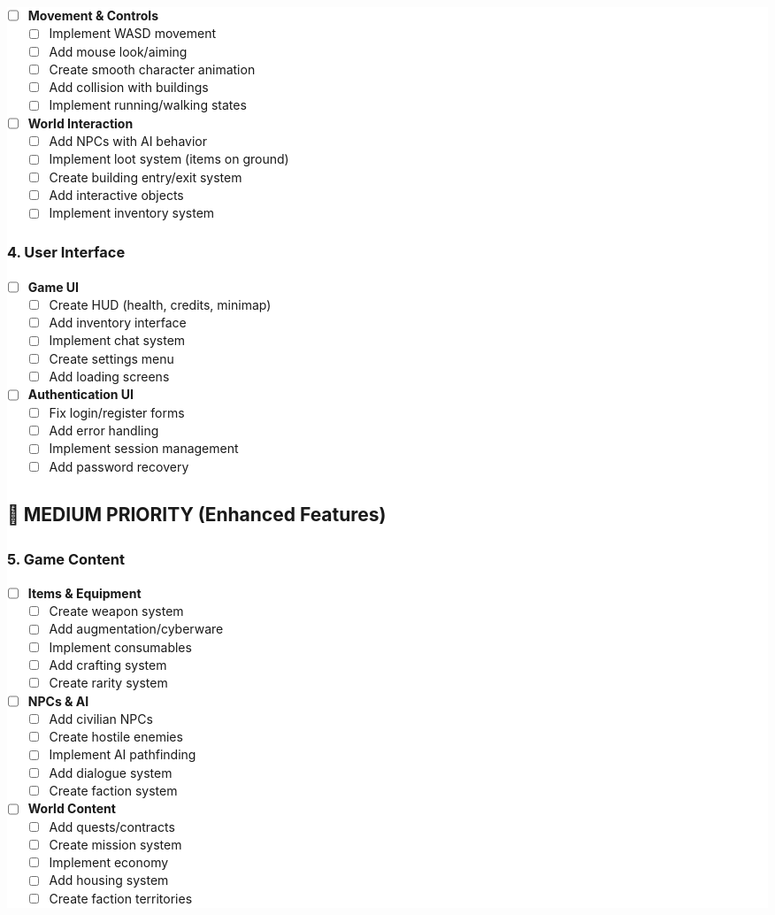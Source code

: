 - [ ] **Movement & Controls**
  - [ ] Implement WASD movement
  - [ ] Add mouse look/aiming
  - [ ] Create smooth character animation
  - [ ] Add collision with buildings
  - [ ] Implement running/walking states

- [ ] **World Interaction**
  - [ ] Add NPCs with AI behavior
  - [ ] Implement loot system (items on ground)
  - [ ] Create building entry/exit system
  - [ ] Add interactive objects
  - [ ] Implement inventory system

### 4. **User Interface**
- [ ] **Game UI**
  - [ ] Create HUD (health, credits, minimap)
  - [ ] Add inventory interface
  - [ ] Implement chat system
  - [ ] Create settings menu
  - [ ] Add loading screens

- [ ] **Authentication UI**
  - [ ] Fix login/register forms
  - [ ] Add error handling
  - [ ] Implement session management
  - [ ] Add password recovery

## 🚀 **MEDIUM PRIORITY (Enhanced Features)**

### 5. **Game Content**
- [ ] **Items & Equipment**
  - [ ] Create weapon system
  - [ ] Add augmentation/cyberware
  - [ ] Implement consumables
  - [ ] Add crafting system
  - [ ] Create rarity system

- [ ] **NPCs & AI**
  - [ ] Add civilian NPCs
  - [ ] Create hostile enemies
  - [ ] Implement AI pathfinding
  - [ ] Add dialogue system
  - [ ] Create faction system

- [ ] **World Content**
  - [ ] Add quests/contracts
  - [ ] Create mission system
  - [ ] Implement economy
  - [ ] Add housing system
  - [ ] Create faction territories
